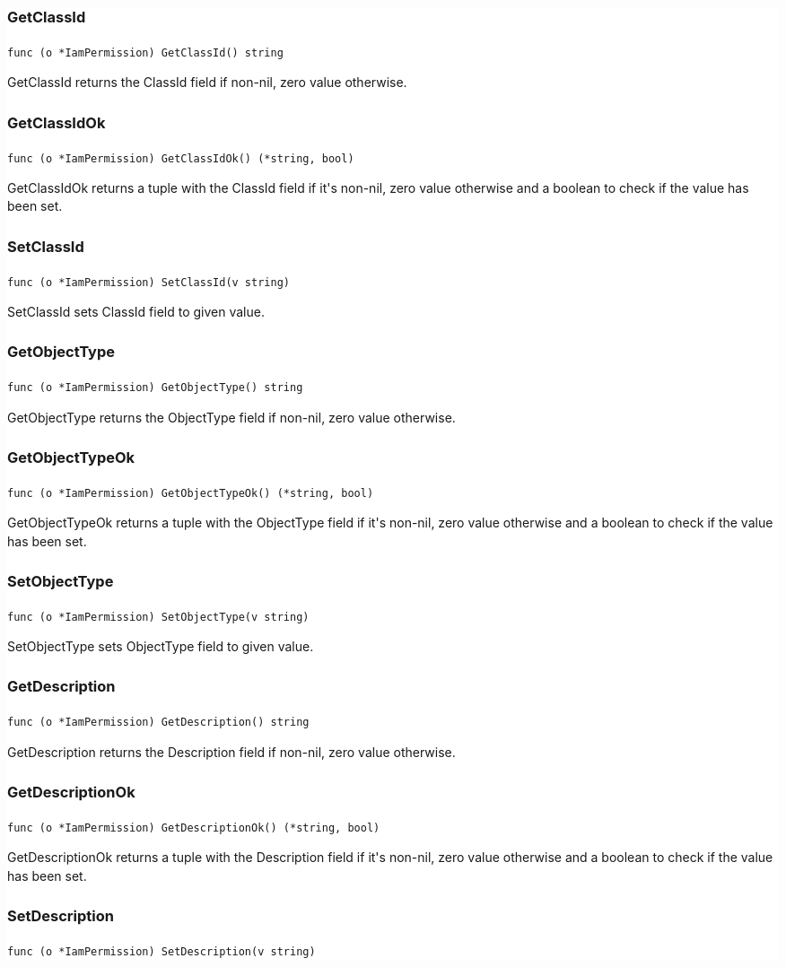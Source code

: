 ### GetClassId

`func (o *IamPermission) GetClassId() string`

GetClassId returns the ClassId field if non-nil, zero value otherwise.

### GetClassIdOk

`func (o *IamPermission) GetClassIdOk() (*string, bool)`

GetClassIdOk returns a tuple with the ClassId field if it's non-nil, zero value otherwise
and a boolean to check if the value has been set.

### SetClassId

`func (o *IamPermission) SetClassId(v string)`

SetClassId sets ClassId field to given value.


### GetObjectType

`func (o *IamPermission) GetObjectType() string`

GetObjectType returns the ObjectType field if non-nil, zero value otherwise.

### GetObjectTypeOk

`func (o *IamPermission) GetObjectTypeOk() (*string, bool)`

GetObjectTypeOk returns a tuple with the ObjectType field if it's non-nil, zero value otherwise
and a boolean to check if the value has been set.

### SetObjectType

`func (o *IamPermission) SetObjectType(v string)`

SetObjectType sets ObjectType field to given value.


### GetDescription

`func (o *IamPermission) GetDescription() string`

GetDescription returns the Description field if non-nil, zero value otherwise.

### GetDescriptionOk

`func (o *IamPermission) GetDescriptionOk() (*string, bool)`

GetDescriptionOk returns a tuple with the Description field if it's non-nil, zero value otherwise
and a boolean to check if the value has been set.

### SetDescription

`func (o *IamPermission) SetDescription(v string)`
